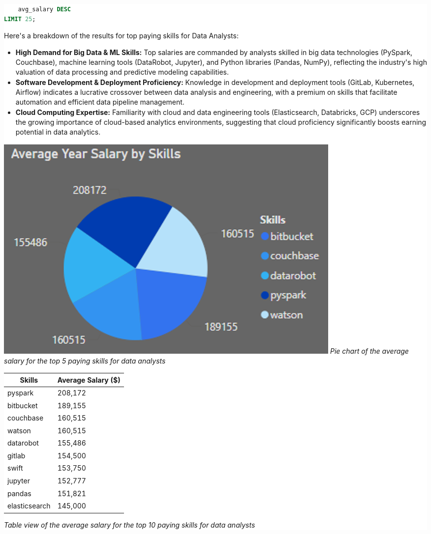 ```sql
    avg_salary DESC
LIMIT 25;
```

Here's a breakdown of the results for top paying skills for Data Analysts:

- **High Demand for Big Data & ML Skills:** Top salaries are commanded by analysts skilled in big data technologies (PySpark, Couchbase), machine learning tools (DataRobot, Jupyter), and Python libraries (Pandas, NumPy), reflecting the industry's high valuation of data processing and predictive modeling capabilities.
- **Software Development & Deployment Proficiency:** Knowledge in development and deployment tools (GitLab, Kubernetes, Airflow) indicates a lucrative crossover between data analysis and engineering, with a premium on skills that facilitate automation and efficient data pipeline management.
- **Cloud Computing Expertise:** Familiarity with cloud and data engineering tools (Elasticsearch, Databricks, GCP) underscores the growing importance of cloud-based analytics environments, suggesting that cloud proficiency significantly boosts earning potential in data analytics.

![Top Paying Skills](assets/Top_Paying_Skills.png)
*Pie chart of the average salary for the top 5 paying skills for data analysts*

| Skills        | Average Salary ($) |
|---------------|--------------------|
| pyspark       | 208,172            |
| bitbucket     | 189,155            |
| couchbase     | 160,515            |
| watson        | 160,515            |
| datarobot     | 155,486            |
| gitlab        | 154,500            |
| swift         | 153,750            |
| jupyter       | 152,777            |
| pandas        | 151,821            |
| elasticsearch | 145,000            |
*Table view of the average salary for the top 10 paying skills for data analysts*
